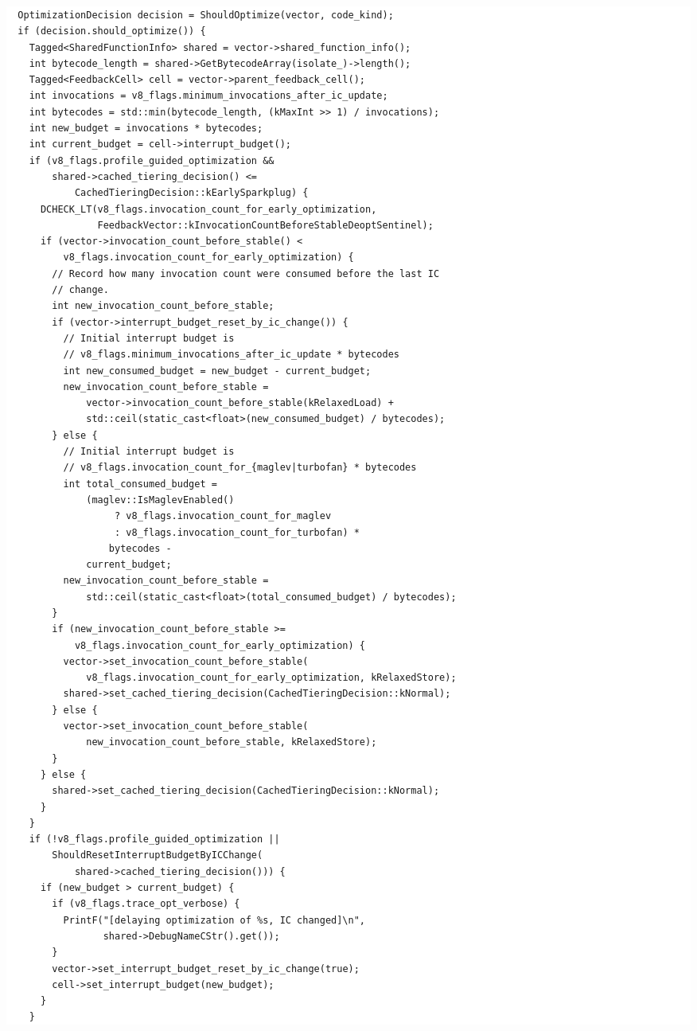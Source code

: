 ```
  OptimizationDecision decision = ShouldOptimize(vector, code_kind);
  if (decision.should_optimize()) {
    Tagged<SharedFunctionInfo> shared = vector->shared_function_info();
    int bytecode_length = shared->GetBytecodeArray(isolate_)->length();
    Tagged<FeedbackCell> cell = vector->parent_feedback_cell();
    int invocations = v8_flags.minimum_invocations_after_ic_update;
    int bytecodes = std::min(bytecode_length, (kMaxInt >> 1) / invocations);
    int new_budget = invocations * bytecodes;
    int current_budget = cell->interrupt_budget();
    if (v8_flags.profile_guided_optimization &&
        shared->cached_tiering_decision() <=
            CachedTieringDecision::kEarlySparkplug) {
      DCHECK_LT(v8_flags.invocation_count_for_early_optimization,
                FeedbackVector::kInvocationCountBeforeStableDeoptSentinel);
      if (vector->invocation_count_before_stable() <
          v8_flags.invocation_count_for_early_optimization) {
        // Record how many invocation count were consumed before the last IC
        // change.
        int new_invocation_count_before_stable;
        if (vector->interrupt_budget_reset_by_ic_change()) {
          // Initial interrupt budget is
          // v8_flags.minimum_invocations_after_ic_update * bytecodes
          int new_consumed_budget = new_budget - current_budget;
          new_invocation_count_before_stable =
              vector->invocation_count_before_stable(kRelaxedLoad) +
              std::ceil(static_cast<float>(new_consumed_budget) / bytecodes);
        } else {
          // Initial interrupt budget is
          // v8_flags.invocation_count_for_{maglev|turbofan} * bytecodes
          int total_consumed_budget =
              (maglev::IsMaglevEnabled()
                   ? v8_flags.invocation_count_for_maglev
                   : v8_flags.invocation_count_for_turbofan) *
                  bytecodes -
              current_budget;
          new_invocation_count_before_stable =
              std::ceil(static_cast<float>(total_consumed_budget) / bytecodes);
        }
        if (new_invocation_count_before_stable >=
            v8_flags.invocation_count_for_early_optimization) {
          vector->set_invocation_count_before_stable(
              v8_flags.invocation_count_for_early_optimization, kRelaxedStore);
          shared->set_cached_tiering_decision(CachedTieringDecision::kNormal);
        } else {
          vector->set_invocation_count_before_stable(
              new_invocation_count_before_stable, kRelaxedStore);
        }
      } else {
        shared->set_cached_tiering_decision(CachedTieringDecision::kNormal);
      }
    }
    if (!v8_flags.profile_guided_optimization ||
        ShouldResetInterruptBudgetByICChange(
            shared->cached_tiering_decision())) {
      if (new_budget > current_budget) {
        if (v8_flags.trace_opt_verbose) {
          PrintF("[delaying optimization of %s, IC changed]\n",
                 shared->DebugNameCStr().get());
        }
        vector->set_interrupt_budget_reset_by_ic_change(true);
        cell->set_interrupt_budget(new_budget);
      }
    }
```